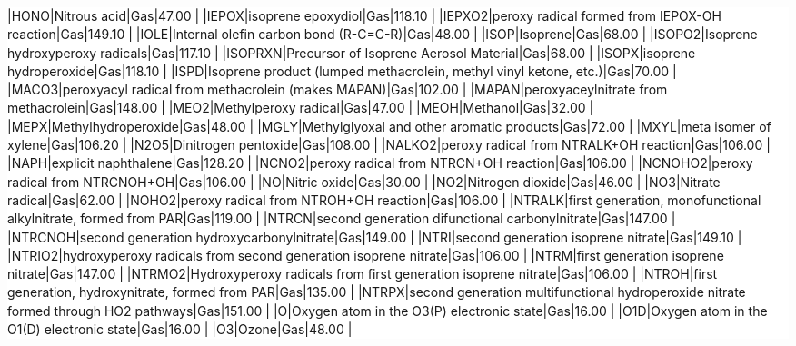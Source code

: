 |HONO|Nitrous acid|Gas|47.00 |
|IEPOX|isoprene epoxydiol|Gas|118.10 |
|IEPXO2|peroxy radical formed from IEPOX-OH  reaction|Gas|149.10 |
|IOLE|Internal olefin carbon bond (R-C=C-R)|Gas|48.00 |
|ISOP|Isoprene|Gas|68.00 |
|ISOPO2|Isoprene hydroxyperoxy radicals|Gas|117.10 |
|ISOPRXN|Precursor of Isoprene Aerosol Material|Gas|68.00 |
|ISOPX|isoprene hydroperoxide|Gas|118.10 |
|ISPD|Isoprene product (lumped methacrolein, methyl vinyl ketone, etc.)|Gas|70.00 |
|MACO3|peroxyacyl radical from methacrolein (makes MAPAN)|Gas|102.00 |
|MAPAN|peroxyaceylnitrate from methacrolein|Gas|148.00 |
|MEO2|Methylperoxy radical|Gas|47.00 |
|MEOH|Methanol|Gas|32.00 |
|MEPX|Methylhydroperoxide|Gas|48.00 |
|MGLY|Methylglyoxal and other aromatic products|Gas|72.00 |
|MXYL|meta isomer of xylene|Gas|106.20 |
|N2O5|Dinitrogen pentoxide|Gas|108.00 |
|NALKO2|peroxy radical from NTRALK+OH reaction|Gas|106.00 |
|NAPH|explicit naphthalene|Gas|128.20 |
|NCNO2|peroxy radical from NTRCN+OH reaction|Gas|106.00 |
|NCNOHO2|peroxy radical from NTRCNOH+OH|Gas|106.00 |
|NO|Nitric oxide|Gas|30.00 |
|NO2|Nitrogen dioxide|Gas|46.00 |
|NO3|Nitrate radical|Gas|62.00 |
|NOHO2|peroxy radical from NTROH+OH reaction|Gas|106.00 |
|NTRALK|first generation, monofunctional alkylnitrate, formed from PAR|Gas|119.00 |
|NTRCN|second generation difunctional carbonylnitrate|Gas|147.00 |
|NTRCNOH|second generation hydroxycarbonylnitrate|Gas|149.00 |
|NTRI|second generation isoprene nitrate|Gas|149.10 |
|NTRIO2|hydroxyperoxy radicals from second generation isoprene nitrate|Gas|106.00 |
|NTRM|first generation isoprene nitrate|Gas|147.00 |
|NTRMO2|Hydroxyperoxy radicals  from first generation isoprene nitrate|Gas|106.00 |
|NTROH|first generation, hydroxynitrate, formed from PAR|Gas|135.00 |
|NTRPX|second generation multifunctional hydroperoxide nitrate formed through HO2 pathways|Gas|151.00 |
|O|Oxygen atom in the O3(P) electronic state|Gas|16.00 |
|O1D|Oxygen atom in the O1(D) electronic state|Gas|16.00 |
|O3|Ozone|Gas|48.00 |